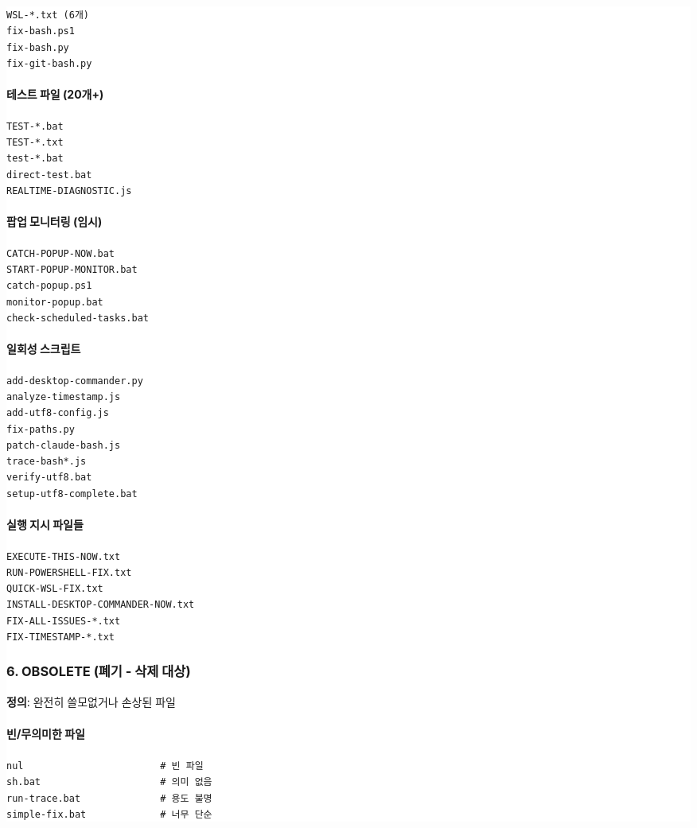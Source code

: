 ```
WSL-*.txt (6개)
fix-bash.ps1
fix-bash.py
fix-git-bash.py
```

#### 테스트 파일 (20개+)
```
TEST-*.bat
TEST-*.txt
test-*.bat
direct-test.bat
REALTIME-DIAGNOSTIC.js
```

#### 팝업 모니터링 (임시)
```
CATCH-POPUP-NOW.bat
START-POPUP-MONITOR.bat
catch-popup.ps1
monitor-popup.bat
check-scheduled-tasks.bat
```

#### 일회성 스크립트
```
add-desktop-commander.py
analyze-timestamp.js
add-utf8-config.js
fix-paths.py
patch-claude-bash.js
trace-bash*.js
verify-utf8.bat
setup-utf8-complete.bat
```

#### 실행 지시 파일들
```
EXECUTE-THIS-NOW.txt
RUN-POWERSHELL-FIX.txt
QUICK-WSL-FIX.txt
INSTALL-DESKTOP-COMMANDER-NOW.txt
FIX-ALL-ISSUES-*.txt
FIX-TIMESTAMP-*.txt
```

### 6. OBSOLETE (폐기 - 삭제 대상)
**정의**: 완전히 쓸모없거나 손상된 파일

#### 빈/무의미한 파일
```
nul                        # 빈 파일
sh.bat                     # 의미 없음
run-trace.bat              # 용도 불명
simple-fix.bat             # 너무 단순
```
